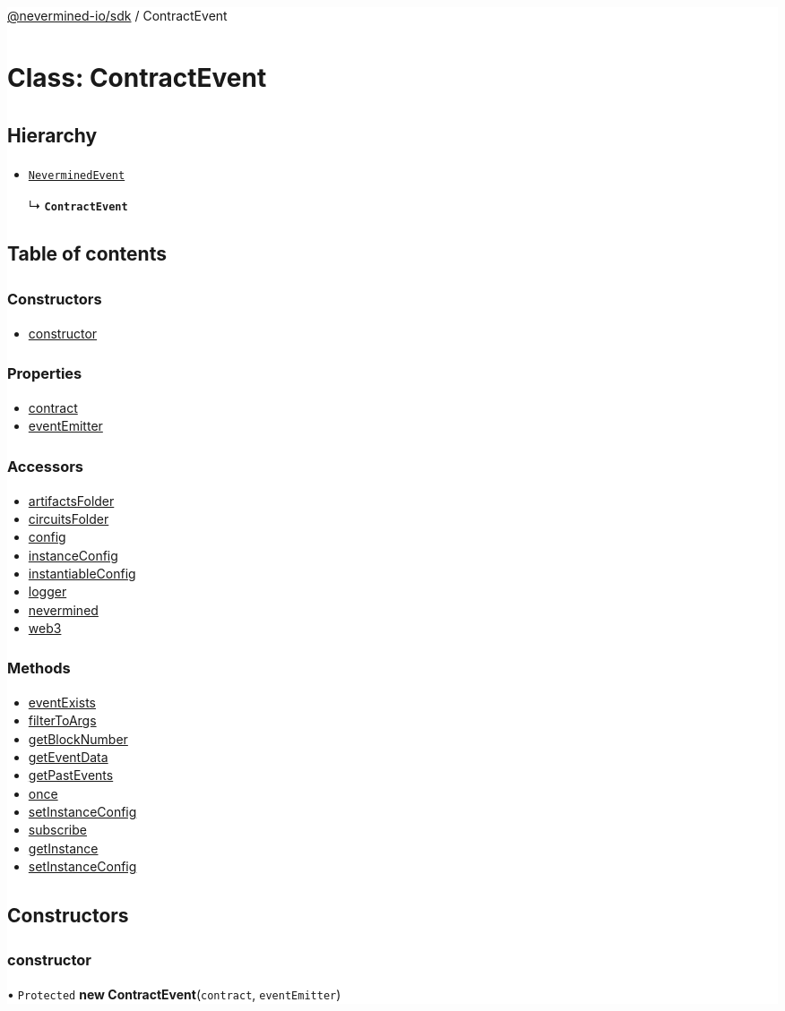 [@nevermined-io/sdk](../code-reference.md) / ContractEvent

# Class: ContractEvent

## Hierarchy

- [`NeverminedEvent`](NeverminedEvent.md)

  ↳ **`ContractEvent`**

## Table of contents

### Constructors

- [constructor](ContractEvent.md#constructor)

### Properties

- [contract](ContractEvent.md#contract)
- [eventEmitter](ContractEvent.md#eventemitter)

### Accessors

- [artifactsFolder](ContractEvent.md#artifactsfolder)
- [circuitsFolder](ContractEvent.md#circuitsfolder)
- [config](ContractEvent.md#config)
- [instanceConfig](ContractEvent.md#instanceconfig)
- [instantiableConfig](ContractEvent.md#instantiableconfig)
- [logger](ContractEvent.md#logger)
- [nevermined](ContractEvent.md#nevermined)
- [web3](ContractEvent.md#web3)

### Methods

- [eventExists](ContractEvent.md#eventexists)
- [filterToArgs](ContractEvent.md#filtertoargs)
- [getBlockNumber](ContractEvent.md#getblocknumber)
- [getEventData](ContractEvent.md#geteventdata)
- [getPastEvents](ContractEvent.md#getpastevents)
- [once](ContractEvent.md#once)
- [setInstanceConfig](ContractEvent.md#setinstanceconfig)
- [subscribe](ContractEvent.md#subscribe)
- [getInstance](ContractEvent.md#getinstance)
- [setInstanceConfig](ContractEvent.md#setinstanceconfig-1)

## Constructors

### constructor

• `Protected` **new ContractEvent**(`contract`, `eventEmitter`)
